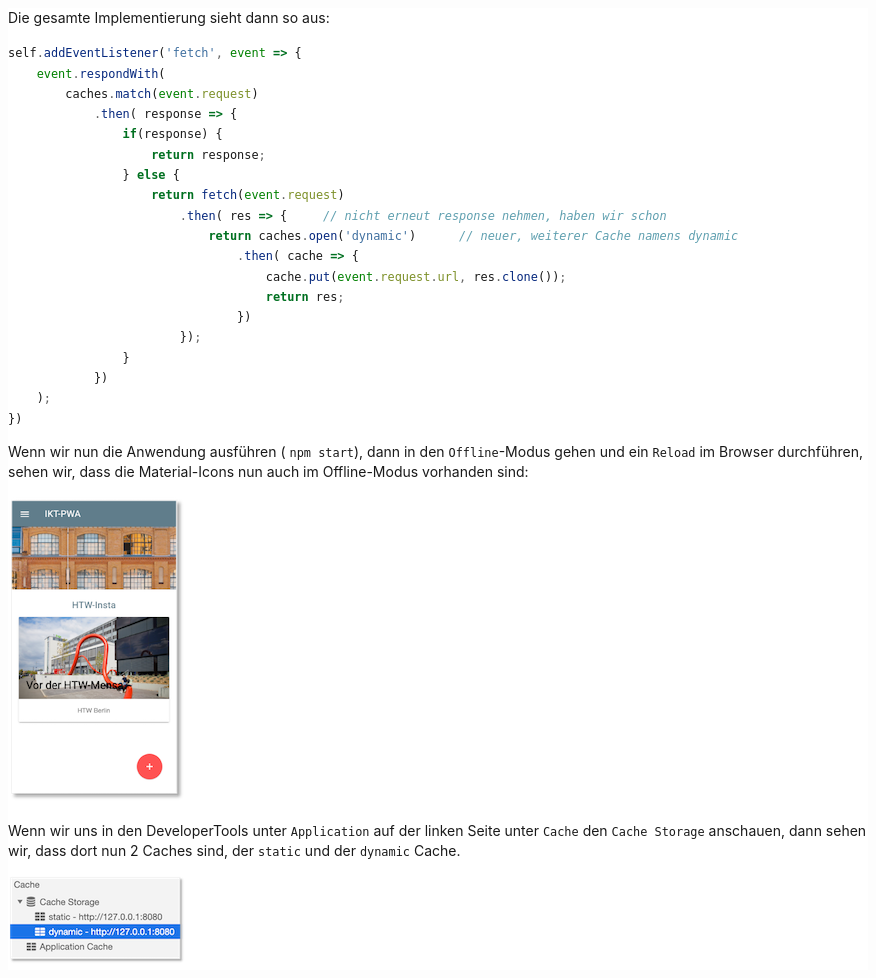 Die gesamte Implementierung sieht dann so aus: 

```js linenums="1"
self.addEventListener('fetch', event => {
    event.respondWith(
        caches.match(event.request)
            .then( response => {
                if(response) {
                    return response;
                } else {
                    return fetch(event.request)
                        .then( res => {     // nicht erneut response nehmen, haben wir schon
                            return caches.open('dynamic')      // neuer, weiterer Cache namens dynamic
                                .then( cache => {
                                    cache.put(event.request.url, res.clone());
                                    return res;
                                })
                        });
                }
            })
    );
})
```

Wenn wir nun die Anwendung ausführen ( `npm start`), dann in den `Offline`-Modus gehen und ein `Reload` im Browser durchführen, sehen wir, dass die Material-Icons nun auch im Offline-Modus vorhanden sind:

![cache](./files/43_cache.png)

Wenn wir uns in den DeveloperTools unter `Application` auf der linken Seite unter `Cache` den `Cache Storage` anschauen, dann sehen wir, dass dort nun 2 Caches sind, der `static` und der `dynamic` Cache. 

![cache](./files/44_cache.png)
